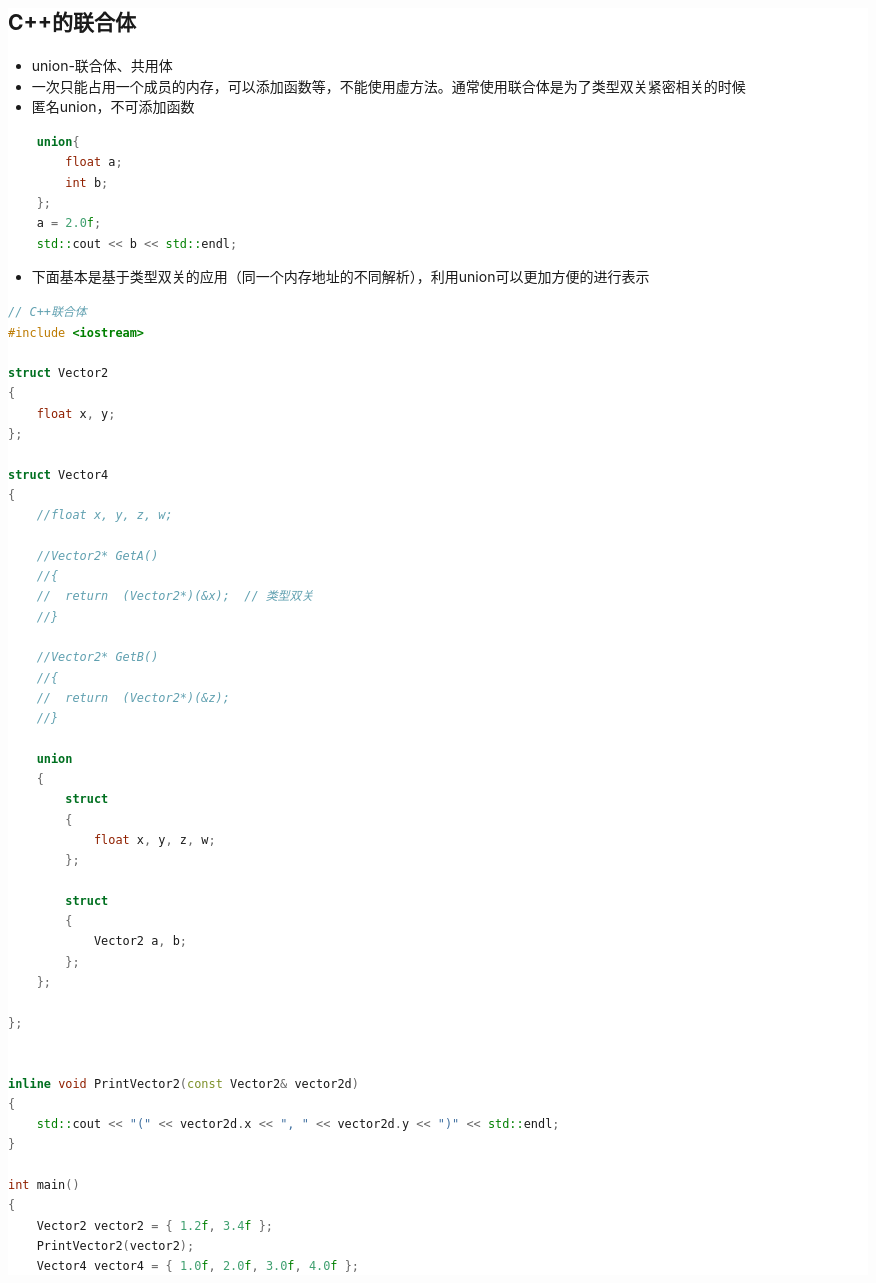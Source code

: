 ## C++的联合体  
* union-联合体、共用体  
* 一次只能占用一个成员的内存，可以添加函数等，不能使用虚方法。通常使用联合体是为了类型双关紧密相关的时候  
* 匿名union，不可添加函数  
```c++
	union{
		float a;
		int b;
	};
	a = 2.0f;
	std::cout << b << std::endl;
```

* 下面基本是基于类型双关的应用（同一个内存地址的不同解析），利用union可以更加方便的进行表示  
```c++
// C++联合体
#include <iostream>

struct Vector2
{
	float x, y;
};

struct Vector4
{
	//float x, y, z, w;

	//Vector2* GetA()
	//{
	//	return  (Vector2*)(&x);  // 类型双关
	//}

	//Vector2* GetB()
	//{
	//	return  (Vector2*)(&z);
	//}

	union
	{
		struct
		{
			float x, y, z, w;
		};

		struct
		{
			Vector2 a, b;
		};
	};

};


inline void PrintVector2(const Vector2& vector2d)
{
	std::cout << "(" << vector2d.x << ", " << vector2d.y << ")" << std::endl;
}

int main()
{
	Vector2 vector2 = { 1.2f, 3.4f };
	PrintVector2(vector2);
	Vector4 vector4 = { 1.0f, 2.0f, 3.0f, 4.0f };
```